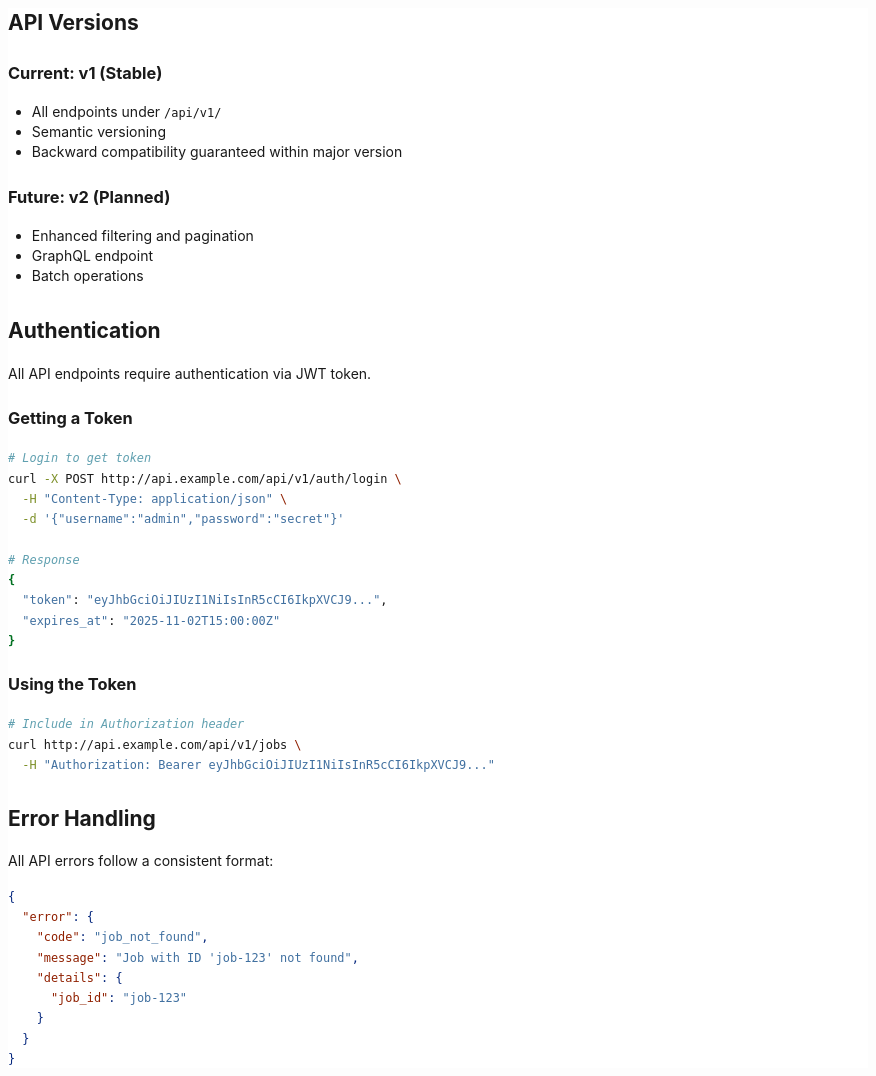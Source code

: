 ## API Versions

### Current: v1 (Stable)
- All endpoints under `/api/v1/`
- Semantic versioning
- Backward compatibility guaranteed within major version

### Future: v2 (Planned)
- Enhanced filtering and pagination
- GraphQL endpoint
- Batch operations

## Authentication

All API endpoints require authentication via JWT token.

### Getting a Token
```bash
# Login to get token
curl -X POST http://api.example.com/api/v1/auth/login \
  -H "Content-Type: application/json" \
  -d '{"username":"admin","password":"secret"}'

# Response
{
  "token": "eyJhbGciOiJIUzI1NiIsInR5cCI6IkpXVCJ9...",
  "expires_at": "2025-11-02T15:00:00Z"
}
```

### Using the Token
```bash
# Include in Authorization header
curl http://api.example.com/api/v1/jobs \
  -H "Authorization: Bearer eyJhbGciOiJIUzI1NiIsInR5cCI6IkpXVCJ9..."
```

## Error Handling

All API errors follow a consistent format:

```json
{
  "error": {
    "code": "job_not_found",
    "message": "Job with ID 'job-123' not found",
    "details": {
      "job_id": "job-123"
    }
  }
}
```
